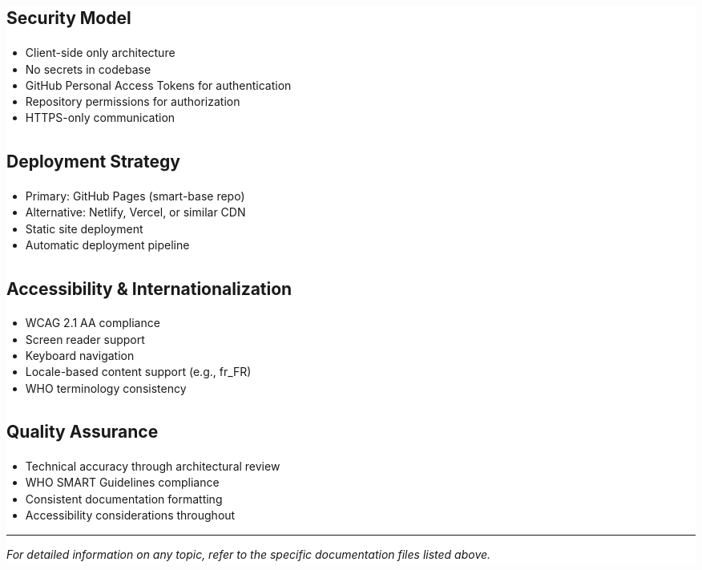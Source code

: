 ## Security Model

- Client-side only architecture
- No secrets in codebase
- GitHub Personal Access Tokens for authentication
- Repository permissions for authorization
- HTTPS-only communication

## Deployment Strategy

- Primary: GitHub Pages (smart-base repo)
- Alternative: Netlify, Vercel, or similar CDN
- Static site deployment
- Automatic deployment pipeline

## Accessibility & Internationalization

- WCAG 2.1 AA compliance
- Screen reader support
- Keyboard navigation
- Locale-based content support (e.g., fr_FR)
- WHO terminology consistency

## Quality Assurance

- Technical accuracy through architectural review
- WHO SMART Guidelines compliance
- Consistent documentation formatting
- Accessibility considerations throughout

---

*For detailed information on any topic, refer to the specific documentation files listed above.*